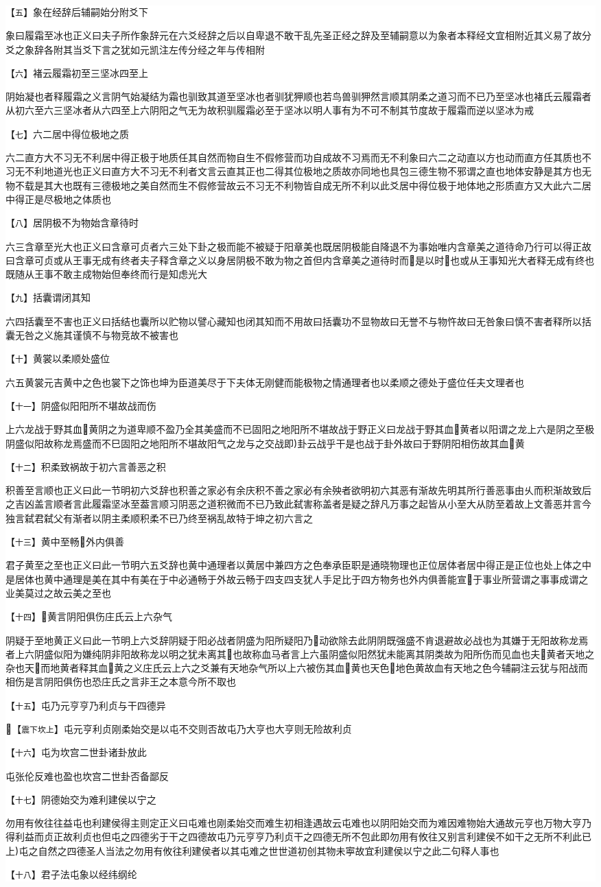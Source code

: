 【`五`】象在经辞后辅嗣始分附爻下  

象曰履霜至冰也正义曰夫子所作象辞元在六爻经辞之后以自卑退不敢干乱先圣正经之辞及至辅嗣意以为象者本释经文宜相附近其义易了故分爻之象辞各附其当爻下言之犹如元凯注左传分经之年与传相附  

【`六`】褚云履霜初至三坚冰四至上  

阴始凝也者释履霜之义言阴气始凝结为霜也驯致其道至坚冰也者驯犹狎顺也若鸟兽驯狎然言顺其阴柔之道习而不已乃至坚冰也褚氏云履霜者从初六至六三坚冰者从六四至上六阴阳之气无为故积驯履霜必至于坚冰以明人事有为不可不制其节度故于履霜而逆以坚冰为戒  

【`七`】六二居中得位极地之质  

六二直方大不习无不利居中得正极于地质任其自然而物自生不假修营而功自成故不习焉而无不利象曰六二之动直以方也动而直方任其质也不习无不利地道光也正义曰直方大不习无不利者文言云直其正也二得其位极地之质故亦同地也具包三德生物不邪谓之直也地体安静是其方也无物不载是其大也既有三德极地之美自然而生不假修营故云不习无不利物皆自成无所不利以此爻居中得位极于地体地之形质直方又大此六二居中得正是尽极地之体质也  

【`八`】居阴极不为物始含章待时  

六三含章至光大也正义曰含章可贞者六三处下卦之极而能不被疑于阳章美也既居阴极能自降退不为事始唯内含章美之道待命乃行可以得正故曰含章可贞或从王事无成有终者夫子释含章之义以身居阴极不敢为物之首但内含章美之道待时而是以时也或从王事知光大者释无成有终也既随从王事不敢主成物始但奉终而行是知虑光大  

【`九`】括囊谓闭其知  

六四括囊至不害也正义曰括结也囊所以贮物以譬心藏知也闭其知而不用故曰括囊功不显物故曰无誉不与物忤故曰无咎象曰慎不害者释所以括囊无咎之义施其谨慎不与物竞故不被害也  

【`十`】黄裳以柔顺处盛位  

六五黄裳元吉黄中之色也裳下之饰也坤为臣道美尽于下夫体无刚健而能极物之情通理者也以柔顺之德处于盛位任夫文理者也  

【`十一`】阴盛似阳阳所不堪故战而伤  

上六龙战于野其血黄阴之为道卑顺不盈乃全其美盛而不已固阳之地阳所不堪故战于野正义曰龙战于野其血黄者以阳谓之龙上六是阴之至极阴盛似阳故称龙焉盛而不巳固阳之地阳所不堪故阳气之龙与之交战即卦云战乎干是也战于卦外故曰于野阴阳相伤故其血黄  

【`十二`】积柔致祸故于初六言善恶之积  

积善至言顺也正义曰此一节明初六爻辞也积善之家必有余庆积不善之家必有余殃者欲明初六其恶有渐故先明其所行善恶事由乆而积渐故致后之吉凶盖言顺者言此履霜坚冰至葢言顺习阴恶之道积微而不已乃致此弑害称盖者是疑之辞凡万事之起皆从小至大从防至着故上文善恶并言今独言弑君弑父有渐者以阴主柔顺积柔不已乃终至祸乱故特于坤之初六言之  

【`十三`】黄中至畅外内俱善  

君子黄至之至也正义曰此一节明六五爻辞也黄中通理者以黄居中兼四方之色奉承臣职是通晓物理也正位居体者居中得正是正位也处上体之中是居体也黄中通理是美在其中有美在于中必通畅于外故云畅于四支四支犹人手足比于四方物务也外内俱善能宣于事业所营谓之事事成谓之业美莫过之故云美之至也  

【`十四`】黄言阴阳俱伤庄氏云上六杂气  

阴疑于至地黄正义曰此一节明上六爻辞阴疑于阳必战者阴盛为阳所疑阳乃动欲除去此阴阴既强盛不肯退避故必战也为其嫌于无阳故称龙焉者上六阴盛似阳为嫌纯阴非阳故称龙以明之犹未离其也故称血马者言上六虽阴盛似阳然犹未能离其阴类故为阳所伤而见血也夫黄者天地之杂也天而地黄者释其血黄之义庄氏云上六之爻兼有天地杂气所以上六被伤其血黄也天色地色黄故血有天地之色今辅嗣注云犹与阳战而相伤是言阴阳俱伤也恐庄氏之言非王之本意今所不取也  

【`十五`】屯乃元亨亨乃利贞与干四德异  

【`震下坎上`】屯元亨利贞刚柔始交是以屯不交则否故屯乃大亨也大亨则无险故利贞  

【`十六`】屯为坎宫二世卦诸卦放此  

屯张伦反难也盈也坎宫二世卦否备鄙反  

【`十七`】阴德始交为难利建侯以宁之  

勿用有攸往往益屯也利建侯得主则定正义曰屯难也刚柔始交而难生初相逢遇故云屯难也以阴阳始交而为难因难物始大通故元亨也万物大亨乃得利益而贞正故利贞也但屯之四德劣于干之四德故屯乃元亨亨乃利贞干之四德无所不包此即勿用有攸往又别言利建侯不如干之无所不利此已上屯之自然之四德圣人当法之勿用有攸往利建侯者以其屯难之世世道初创其物未寕故宜利建侯以宁之此二句释人事也  

【`十八`】君子法屯象以经纬纲纶  
